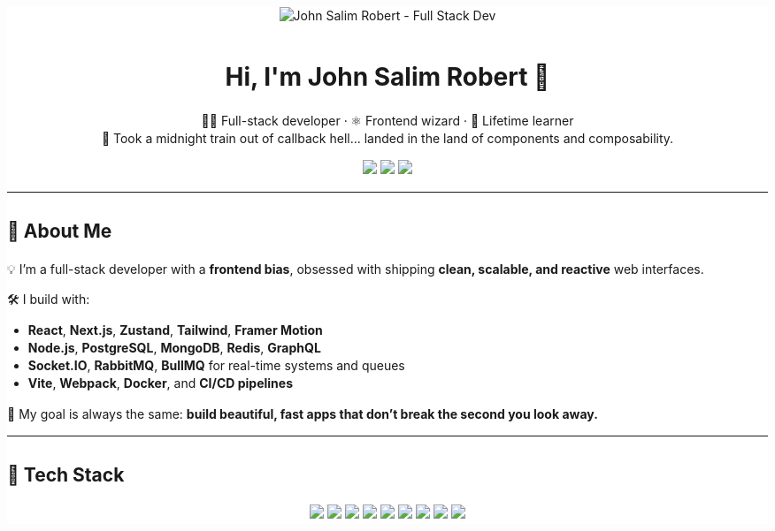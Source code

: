 
<p align="center">
  <img src="https://your-banner-image-link.com/banner.png" alt="John Salim Robert - Full Stack Dev" width="100%" />
</p>

<h1 align="center">Hi, I'm John Salim Robert 👋</h1>
<p align="center">
  🧙‍♂️ Full-stack developer · ⚛️ Frontend wizard · 🧠 Lifetime learner<br/>
  🚆 Took a midnight train out of callback hell... landed in the land of components and composability.
</p>

<p align="center">
  <a href="mailto:johnsalimrobert@gmail.com"><img src="https://img.shields.io/badge/Email-johnsalimrobert@gmail.com-blue?style=for-the-badge&logo=gmail" /></a>
  <a href="https://www.linkedin.com/in/reactdev-john-salim-robert"><img src="https://img.shields.io/badge/LinkedIn-John_Salim_Robert-blue?style=for-the-badge&logo=linkedin" /></a>
  <a href="https://github.com/JohnSalimRobert"><img src="https://img.shields.io/github/followers/JohnSalimRobert?label=Follow&style=for-the-badge&logo=github" /></a>
</p>

---

## 🚀 About Me

💡 I’m a full-stack developer with a **frontend bias**, obsessed with shipping **clean, scalable, and reactive** web interfaces.

🛠️ I build with:
- **React**, **Next.js**, **Zustand**, **Tailwind**, **Framer Motion**
- **Node.js**, **PostgreSQL**, **MongoDB**, **Redis**, **GraphQL**
- **Socket.IO**, **RabbitMQ**, **BullMQ** for real-time systems and queues
- **Vite**, **Webpack**, **Docker**, and **CI/CD pipelines**

🔁 My goal is always the same: **build beautiful, fast apps that don’t break the second you look away.**

---

## 🧰 Tech Stack

<div align="center">


<img src="https://img.shields.io/badge/Frontend-React.js-blue?style=for-the-badge&logo=react" />
<img src="https://img.shields.io/badge/Next.js-000?style=for-the-badge&logo=next.js" />
<img src="https://img.shields.io/badge/TypeScript-3178C6?style=for-the-badge&logo=typescript" />
<img src="https://img.shields.io/badge/Tailwind_CSS-38B2AC?style=for-the-badge&logo=tailwind-css" />
<img src="https://img.shields.io/badge/MUI-007FFF?style=for-the-badge&logo=mui" />


<img src="https://img.shields.io/badge/Backend-Node.js-green?style=for-the-badge&logo=node.js" />
<img src="https://img.shields.io/badge/Express.js-black?style=for-the-badge&logo=express" />
<img src="https://img.shields.io/badge/PostgreSQL-336791?style=for-the-badge&logo=postgresql" />
<img src="https://img.shields.io/badge/MongoDB-4EA94B?style=for-the-badge&logo=mongodb" />
